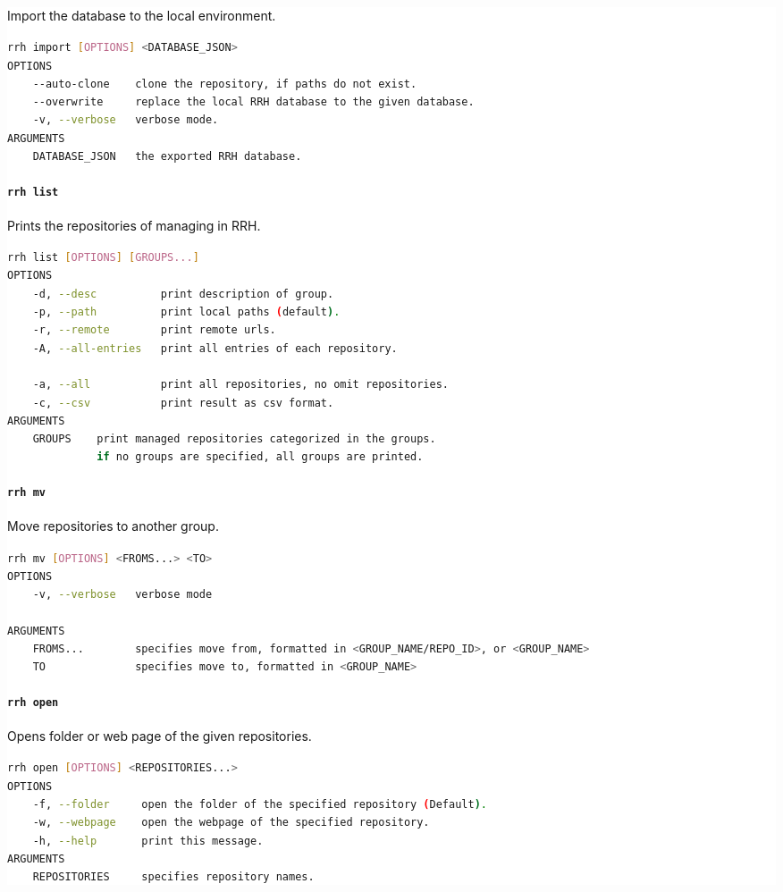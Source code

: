 Import the database to the local environment.

```sh
rrh import [OPTIONS] <DATABASE_JSON>
OPTIONS
    --auto-clone    clone the repository, if paths do not exist.
    --overwrite     replace the local RRH database to the given database.
    -v, --verbose   verbose mode.
ARGUMENTS
    DATABASE_JSON   the exported RRH database.
```

#### `rrh list`

Prints the repositories of managing in RRH.

```sh
rrh list [OPTIONS] [GROUPS...]
OPTIONS
    -d, --desc          print description of group.
    -p, --path          print local paths (default).
    -r, --remote        print remote urls.
    -A, --all-entries   print all entries of each repository.

    -a, --all           print all repositories, no omit repositories.
    -c, --csv           print result as csv format.
ARGUMENTS
    GROUPS    print managed repositories categorized in the groups.
              if no groups are specified, all groups are printed.
```

#### `rrh mv`

Move repositories to another group.

```sh
rrh mv [OPTIONS] <FROMS...> <TO>
OPTIONS
    -v, --verbose   verbose mode

ARGUMENTS
    FROMS...        specifies move from, formatted in <GROUP_NAME/REPO_ID>, or <GROUP_NAME>
    TO              specifies move to, formatted in <GROUP_NAME>
```

#### `rrh open`

Opens folder or web page of the given repositories.

```sh
rrh open [OPTIONS] <REPOSITORIES...>
OPTIONS
    -f, --folder     open the folder of the specified repository (Default).
    -w, --webpage    open the webpage of the specified repository.
    -h, --help       print this message.
ARGUMENTS
    REPOSITORIES     specifies repository names.
```
